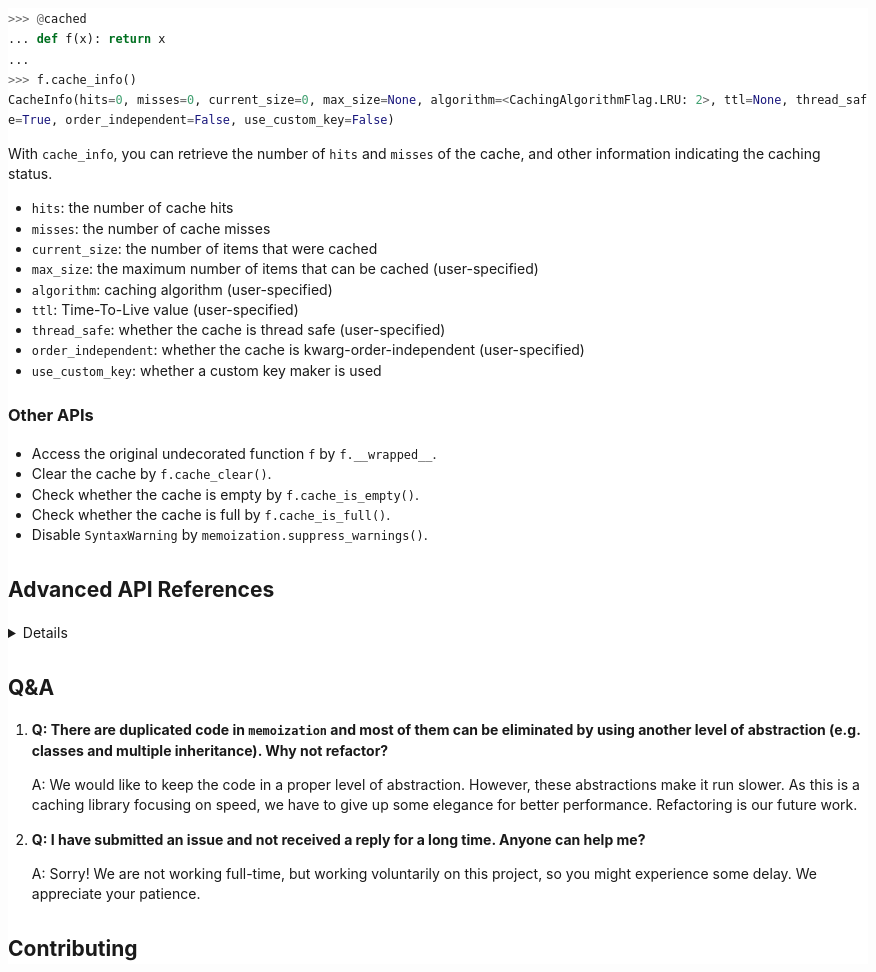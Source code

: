 ```python
>>> @cached
... def f(x): return x
... 
>>> f.cache_info()
CacheInfo(hits=0, misses=0, current_size=0, max_size=None, algorithm=<CachingAlgorithmFlag.LRU: 2>, ttl=None, thread_safe=True, order_independent=False, use_custom_key=False)
```

With ```cache_info```, you can retrieve the number of ```hits``` and ```misses``` of the cache, and other information indicating the caching status.

- `hits`: the number of cache hits
- `misses`: the number of cache misses
- `current_size`: the number of items that were cached
- `max_size`: the maximum number of items that can be cached (user-specified)
- `algorithm`: caching algorithm (user-specified)
- `ttl`: Time-To-Live value (user-specified)
- `thread_safe`: whether the cache is thread safe (user-specified)
- `order_independent`: whether the cache is kwarg-order-independent (user-specified)
- `use_custom_key`: whether a custom key maker is used

### Other APIs

- Access the original undecorated function `f` by `f.__wrapped__`.
- Clear the cache by `f.cache_clear()`.
- Check whether the cache is empty by `f.cache_is_empty()`.
- Check whether the cache is full by `f.cache_is_full()`.
- Disable `SyntaxWarning` by `memoization.suppress_warnings()`.

## Advanced API References

<details><summary>Details</summary></details>

## Q&A

1. **Q: There are duplicated code in `memoization` and most of them can be eliminated by using another level of
abstraction (e.g. classes and multiple inheritance). Why not refactor?**

   A: We would like to keep the code in a proper level of abstraction. However, these abstractions make it run slower.
As this is a caching library focusing on speed, we have to give up some elegance for better performance. Refactoring
is our future work.


2. **Q: I have submitted an issue and not received a reply for a long time. Anyone can help me?**

   A: Sorry! We are not working full-time, but working voluntarily on this project, so you might experience some delay.
We appreciate your patience.


## Contributing
